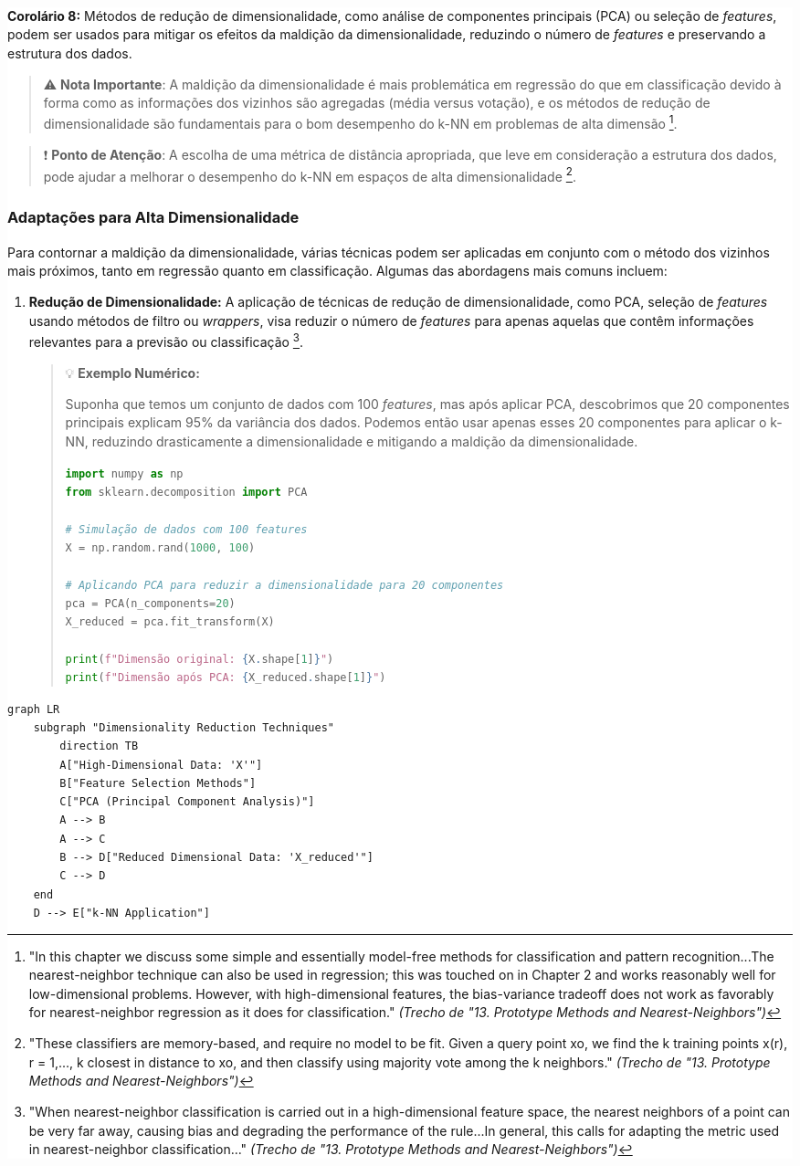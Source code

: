 **Corolário 8:** Métodos de redução de dimensionalidade, como análise de componentes principais (PCA) ou seleção de *features*, podem ser usados para mitigar os efeitos da maldição da dimensionalidade, reduzindo o número de *features* e preservando a estrutura dos dados.

> ⚠️ **Nota Importante**: A maldição da dimensionalidade é mais problemática em regressão do que em classificação devido à forma como as informações dos vizinhos são agregadas (média versus votação), e os métodos de redução de dimensionalidade são fundamentais para o bom desempenho do k-NN em problemas de alta dimensão [^13.1].

> ❗ **Ponto de Atenção**:  A escolha de uma métrica de distância apropriada, que leve em consideração a estrutura dos dados, pode ajudar a melhorar o desempenho do k-NN em espaços de alta dimensionalidade [^13.3].

### Adaptações para Alta Dimensionalidade

Para contornar a maldição da dimensionalidade, várias técnicas podem ser aplicadas em conjunto com o método dos vizinhos mais próximos, tanto em regressão quanto em classificação. Algumas das abordagens mais comuns incluem:

1.  **Redução de Dimensionalidade:** A aplicação de técnicas de redução de dimensionalidade, como PCA, seleção de *features* usando métodos de filtro ou *wrappers*, visa reduzir o número de *features* para apenas aquelas que contêm informações relevantes para a previsão ou classificação [^13.4].

    > 💡 **Exemplo Numérico:**
    >
    > Suponha que temos um conjunto de dados com 100 *features*, mas após aplicar PCA, descobrimos que 20 componentes principais explicam 95% da variância dos dados. Podemos então usar apenas esses 20 componentes para aplicar o k-NN, reduzindo drasticamente a dimensionalidade e mitigando a maldição da dimensionalidade.
    >
    >```python
    >import numpy as np
    >from sklearn.decomposition import PCA
    >
    ># Simulação de dados com 100 features
    >X = np.random.rand(1000, 100)
    >
    ># Aplicando PCA para reduzir a dimensionalidade para 20 componentes
    >pca = PCA(n_components=20)
    >X_reduced = pca.fit_transform(X)
    >
    >print(f"Dimensão original: {X.shape[1]}")
    >print(f"Dimensão após PCA: {X_reduced.shape[1]}")
    >```
```mermaid
graph LR
    subgraph "Dimensionality Reduction Techniques"
        direction TB
        A["High-Dimensional Data: 'X'"]
        B["Feature Selection Methods"]
        C["PCA (Principal Component Analysis)"]
        A --> B
        A --> C
        B --> D["Reduced Dimensional Data: 'X_reduced'"]
        C --> D
    end
    D --> E["k-NN Application"]

```


[^13.1]: "In this chapter we discuss some simple and essentially model-free methods for classification and pattern recognition...The nearest-neighbor technique can also be used in regression; this was touched on in Chapter 2 and works reasonably well for low-dimensional problems. However, with high-dimensional features, the bias-variance tradeoff does not work as favorably for nearest-neighbor regression as it does for classification." *(Trecho de "13. Prototype Methods and Nearest-Neighbors")*
[^13.3]: "These classifiers are memory-based, and require no model to be fit. Given a query point xo, we find the k training points x(r), r = 1,..., k closest in distance to xo, and then classify using majority vote among the k neighbors." *(Trecho de "13. Prototype Methods and Nearest-Neighbors")*
[^13.3.3]: "In some problems, the training features are invariant under certain natural transformations. The nearest-neighbor classifier can exploit such invariances by incorporating them into the metric used to measure the distances between objects." *(Trecho de "13. Prototype Methods and Nearest-Neighbors")*
[^13.4]: "When nearest-neighbor classification is carried out in a high-dimensional feature space, the nearest neighbors of a point can be very far away, causing bias and degrading the performance of the rule...In general, this calls for adapting the metric used in nearest-neighbor classification..." *(Trecho de "13. Prototype Methods and Nearest-Neighbors")*